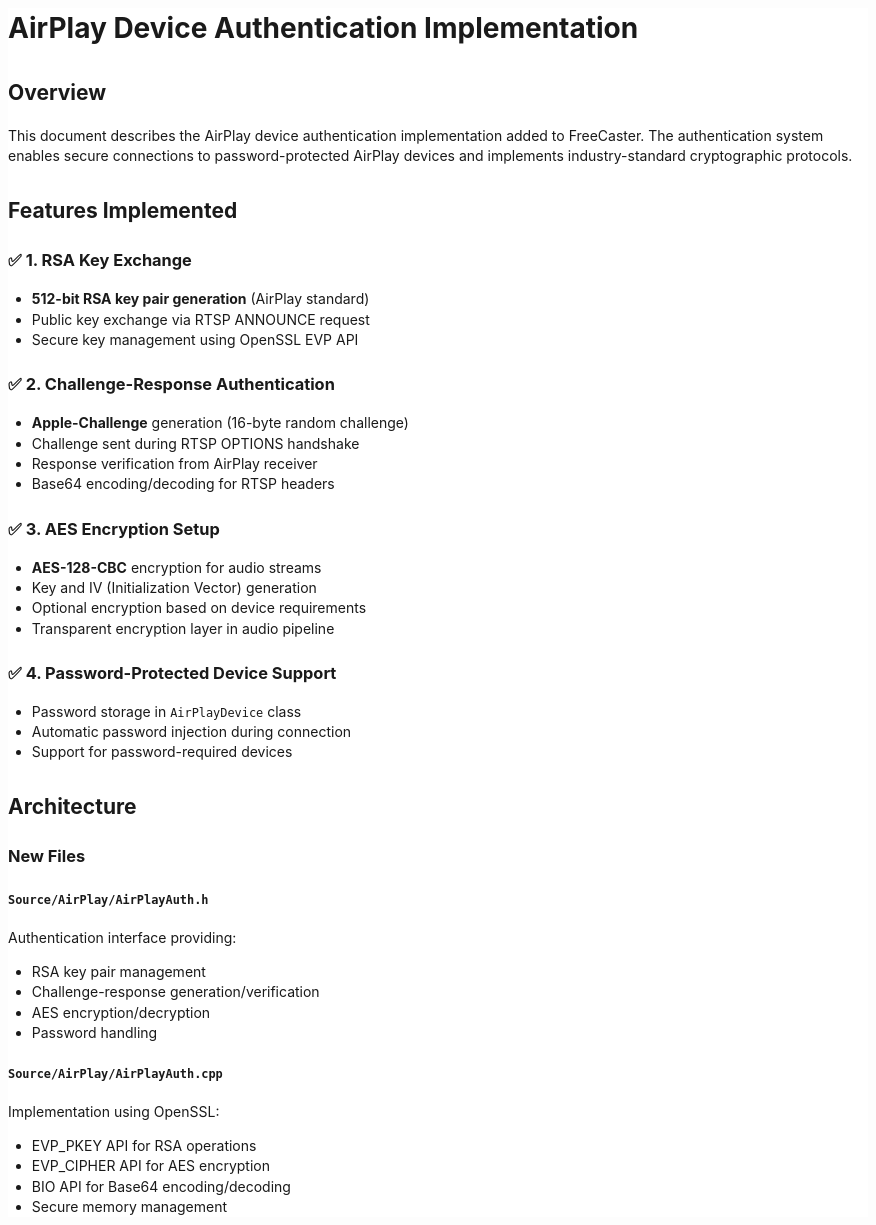 # AirPlay Device Authentication Implementation

## Overview

This document describes the AirPlay device authentication implementation added to FreeCaster. The authentication system enables secure connections to password-protected AirPlay devices and implements industry-standard cryptographic protocols.

## Features Implemented

### ✅ 1. RSA Key Exchange
- **512-bit RSA key pair generation** (AirPlay standard)
- Public key exchange via RTSP ANNOUNCE request
- Secure key management using OpenSSL EVP API

### ✅ 2. Challenge-Response Authentication
- **Apple-Challenge** generation (16-byte random challenge)
- Challenge sent during RTSP OPTIONS handshake
- Response verification from AirPlay receiver
- Base64 encoding/decoding for RTSP headers

### ✅ 3. AES Encryption Setup
- **AES-128-CBC** encryption for audio streams
- Key and IV (Initialization Vector) generation
- Optional encryption based on device requirements
- Transparent encryption layer in audio pipeline

### ✅ 4. Password-Protected Device Support
- Password storage in `AirPlayDevice` class
- Automatic password injection during connection
- Support for password-required devices

## Architecture

### New Files

#### `Source/AirPlay/AirPlayAuth.h`
Authentication interface providing:
- RSA key pair management
- Challenge-response generation/verification
- AES encryption/decryption
- Password handling

#### `Source/AirPlay/AirPlayAuth.cpp`
Implementation using OpenSSL:
- EVP_PKEY API for RSA operations
- EVP_CIPHER API for AES encryption
- BIO API for Base64 encoding/decoding
- Secure memory management
